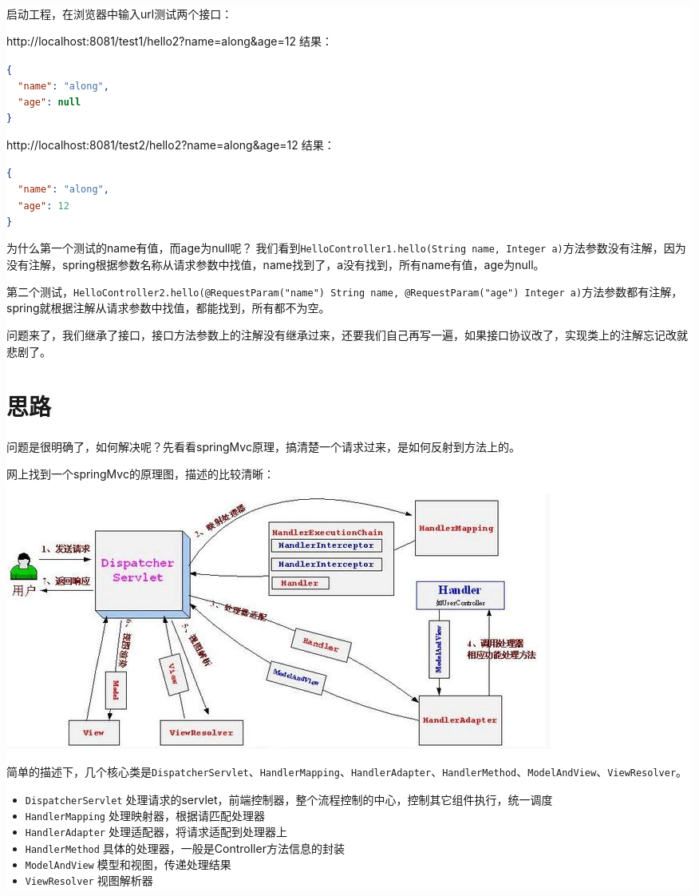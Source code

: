 启动工程，在浏览器中输入url测试两个接口：

http://localhost:8081/test1/hello2?name=along&age=12
结果：
```json
{
  "name": "along",
  "age": null
}
```

http://localhost:8081/test2/hello2?name=along&age=12
结果：
```json
{
  "name": "along",
  "age": 12
}
```

为什么第一个测试的name有值，而age为null呢？
我们看到`HelloController1.hello(String name, Integer a)`方法参数没有注解，因为没有注解，spring根据参数名称从请求参数中找值，name找到了，a没有找到，所有name有值，age为null。

第二个测试，`HelloController2.hello(@RequestParam("name") String name, @RequestParam("age") Integer a)`方法参数都有注解，spring就根据注解从请求参数中找值，都能找到，所有都不为空。

问题来了，我们继承了接口，接口方法参数上的注解没有继承过来，还要我们自己再写一遍，如果接口协议改了，实现类上的注解忘记改就悲剧了。

# 思路

问题是很明确了，如何解决呢？先看看springMvc原理，搞清楚一个请求过来，是如何反射到方法上的。

网上找到一个springMvc的原理图，描述的比较清晰：

![](spring-cloud-feign-param/springMvc.png)

简单的描述下，几个核心类是`DispatcherServlet`、`HandlerMapping`、`HandlerAdapter`、`HandlerMethod`、`ModelAndView`、`ViewResolver`。
- `DispatcherServlet` 处理请求的servlet，前端控制器，整个流程控制的中心，控制其它组件执行，统一调度
- `HandlerMapping` 处理映射器，根据请匹配处理器
- `HandlerAdapter` 处理适配器，将请求适配到处理器上
- `HandlerMethod` 具体的处理器，一般是Controller方法信息的封装
- `ModelAndView` 模型和视图，传递处理结果
- `ViewResolver` 视图解析器

